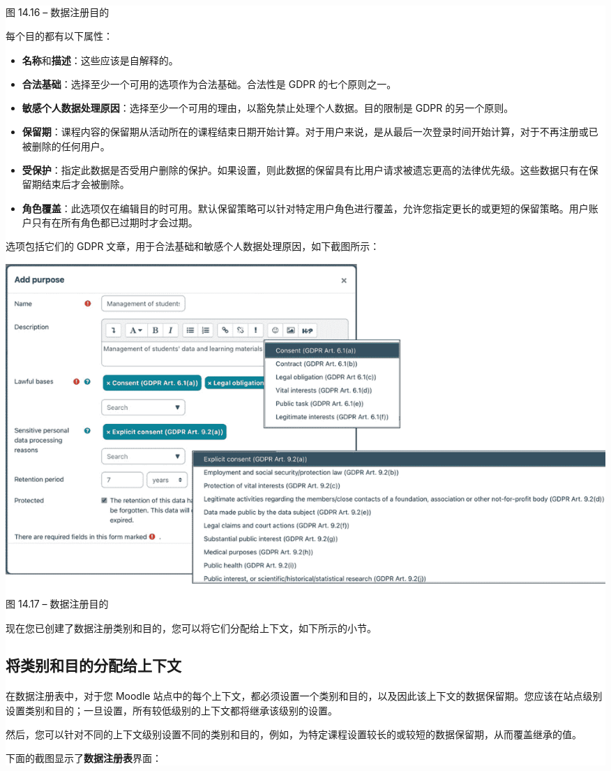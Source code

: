 图 14.16 – 数据注册目的

每个目的都有以下属性：

+   **名称**和**描述**：这些应该是自解释的。

+   **合法基础**：选择至少一个可用的选项作为合法基础。合法性是 GDPR 的七个原则之一。

+   **敏感个人数据处理原因**：选择至少一个可用的理由，以豁免禁止处理个人数据。目的限制是 GDPR 的另一个原则。

+   **保留期**：课程内容的保留期从活动所在的课程结束日期开始计算。对于用户来说，是从最后一次登录时间开始计算，对于不再注册或已被删除的任何用户。

+   **受保护**：指定此数据是否受用户删除的保护。如果设置，则此数据的保留具有比用户请求被遗忘更高的法律优先级。这些数据只有在保留期结束后才会被删除。

+   **角色覆盖**：此选项仅在编辑目的时可用。默认保留策略可以针对特定用户角色进行覆盖，允许您指定更长的或更短的保留策略。用户账户只有在所有角色都已过期时才会过期。

选项包括它们的 GDPR 文章，用于合法基础和敏感个人数据处理原因，如下截图所示：

![图 14.17 – 数据注册目的](img/Figure_14.17_B18779.jpg)

图 14.17 – 数据注册目的

现在您已创建了数据注册类别和目的，您可以将它们分配给上下文，如下所示的小节。

## 将类别和目的分配给上下文

在数据注册表中，对于您 Moodle 站点中的每个上下文，都必须设置一个类别和目的，以及因此该上下文的数据保留期。您应该在站点级别设置类别和目的；一旦设置，所有较低级别的上下文都将继承该级别的设置。

然后，您可以针对不同的上下文级别设置不同的类别和目的，例如，为特定课程设置较长的或较短的数据保留期，从而覆盖继承的值。

下面的截图显示了**数据注册表**界面：
